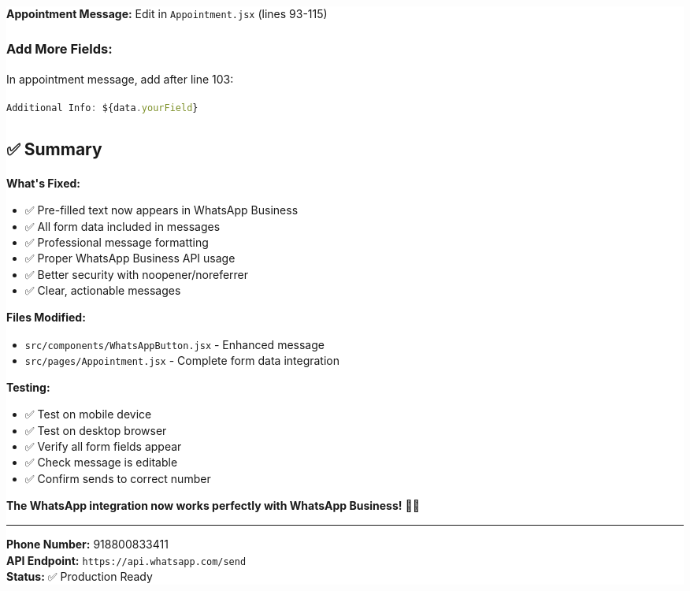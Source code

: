 **Appointment Message:**
Edit in `Appointment.jsx` (lines 93-115)

### Add More Fields:

In appointment message, add after line 103:
```javascript
Additional Info: ${data.yourField}
```

## ✅ Summary

**What's Fixed:**
- ✅ Pre-filled text now appears in WhatsApp Business
- ✅ All form data included in messages
- ✅ Professional message formatting
- ✅ Proper WhatsApp Business API usage
- ✅ Better security with noopener/noreferrer
- ✅ Clear, actionable messages

**Files Modified:**
- `src/components/WhatsAppButton.jsx` - Enhanced message
- `src/pages/Appointment.jsx` - Complete form data integration

**Testing:**
- ✅ Test on mobile device
- ✅ Test on desktop browser
- ✅ Verify all form fields appear
- ✅ Check message is editable
- ✅ Confirm sends to correct number

**The WhatsApp integration now works perfectly with WhatsApp Business!** 💬✨

---

**Phone Number:** 918800833411  
**API Endpoint:** `https://api.whatsapp.com/send`  
**Status:** ✅ Production Ready

